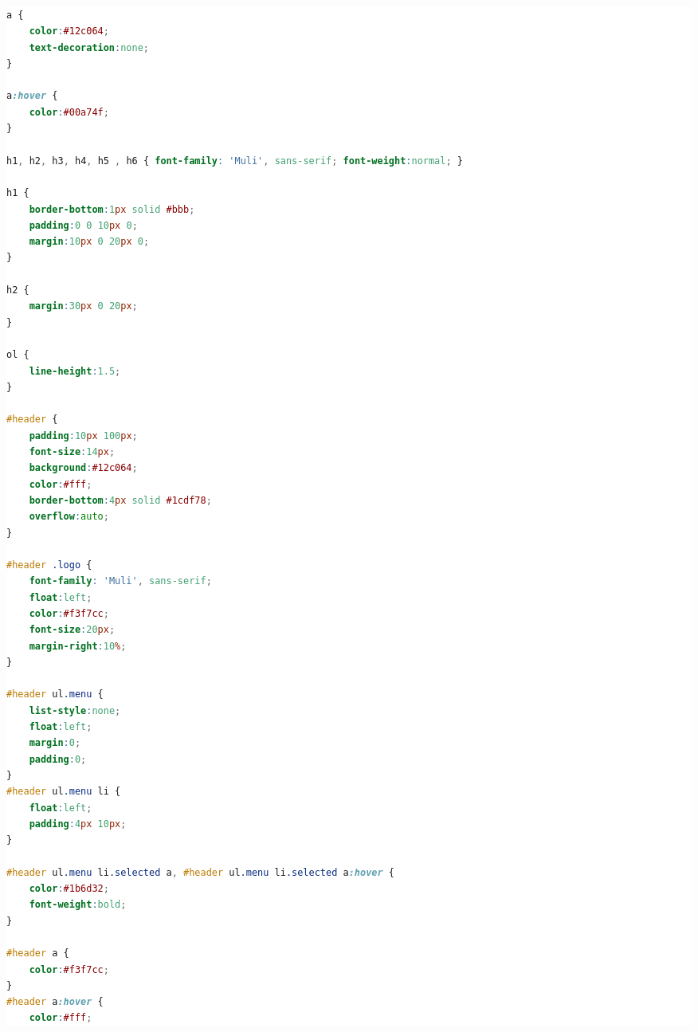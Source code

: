 ```css
a {
    color:#12c064;
    text-decoration:none;
}

a:hover {
    color:#00a74f;
}

h1, h2, h3, h4, h5 , h6 { font-family: 'Muli', sans-serif; font-weight:normal; }

h1 {
    border-bottom:1px solid #bbb;
    padding:0 0 10px 0;
    margin:10px 0 20px 0;
}

h2 {
    margin:30px 0 20px;
}

ol {
    line-height:1.5;
}

#header {
    padding:10px 100px;
    font-size:14px;
    background:#12c064;
    color:#fff;
    border-bottom:4px solid #1cdf78;
    overflow:auto;
}

#header .logo {
    font-family: 'Muli', sans-serif;
    float:left;
    color:#f3f7cc;
    font-size:20px;
    margin-right:10%;
}

#header ul.menu {
    list-style:none;
    float:left;
    margin:0;
    padding:0;
}
#header ul.menu li {
    float:left;
    padding:4px 10px;
}

#header ul.menu li.selected a, #header ul.menu li.selected a:hover {
    color:#1b6d32;
    font-weight:bold;
}

#header a {
    color:#f3f7cc;
}
#header a:hover {
    color:#fff;
```